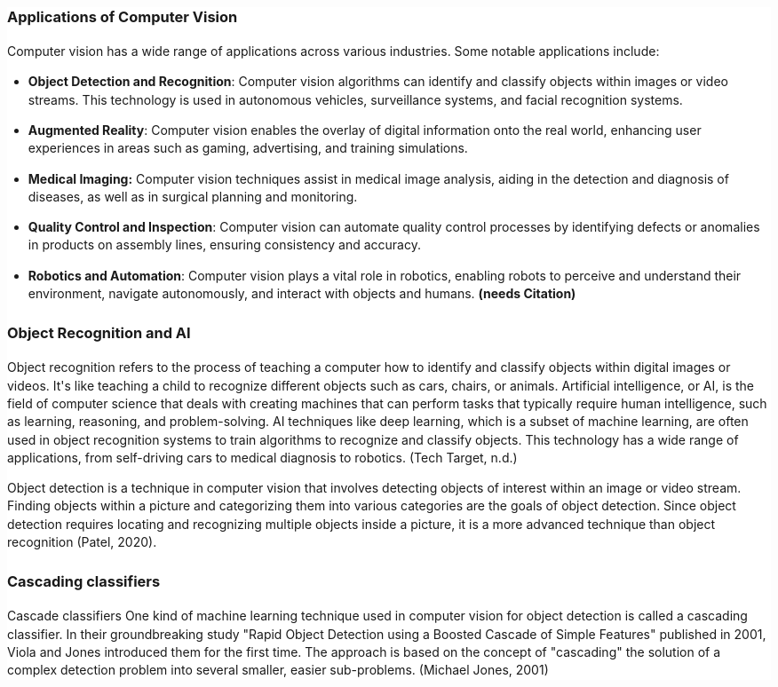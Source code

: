 ### Applications of Computer Vision

Computer vision has a wide range of applications across various
industries. Some notable applications include:

-   **Object Detection and Recognition**: Computer vision algorithms can
    identify and classify objects within images or video streams. This
    technology is used in autonomous vehicles, surveillance systems, and
    facial recognition systems.

-   **Augmented Reality**: Computer vision enables the overlay of
    digital information onto the real world, enhancing user experiences
    in areas such as gaming, advertising, and training simulations.

-   **Medical Imaging:** Computer vision techniques assist in medical
    image analysis, aiding in the detection and diagnosis of diseases,
    as well as in surgical planning and monitoring.

-   **Quality Control and Inspection**: Computer vision can automate
    quality control processes by identifying defects or anomalies in
    products on assembly lines, ensuring consistency and accuracy.

-   **Robotics and Automation**: Computer vision plays a vital role in
    robotics, enabling robots to perceive and understand their
    environment, navigate autonomously, and interact with objects and
    humans. **(needs Citation)**

### Object Recognition and AI

Object recognition refers to the process of teaching a computer how to
identify and classify objects within digital images or videos. It\'s
like teaching a child to recognize different objects such as cars,
chairs, or animals. Artificial intelligence, or AI, is the field of
computer science that deals with creating machines that can perform
tasks that typically require human intelligence, such as learning,
reasoning, and problem-solving. AI techniques like deep learning, which
is a subset of machine learning, are often used in object recognition
systems to train algorithms to recognize and classify objects. This
technology has a wide range of applications, from self-driving cars to
medical diagnosis to robotics. (Tech Target, n.d.)

Object detection is a technique in computer vision that involves
detecting objects of interest within an image or video stream. Finding
objects within a picture and categorizing them into various categories
are the goals of object detection. Since object detection requires
locating and recognizing multiple objects inside a picture, it is a more
advanced technique than object recognition (Patel, 2020).

### Cascading classifiers

Cascade classifiers One kind of machine learning technique used in
computer vision for object detection is called a cascading classifier.
In their groundbreaking study \"Rapid Object Detection using a Boosted
Cascade of Simple Features\" published in 2001, Viola and Jones
introduced them for the first time. The approach is based on the concept
of \"cascading\" the solution of a complex detection problem into
several smaller, easier sub-problems. (Michael Jones, 2001)
